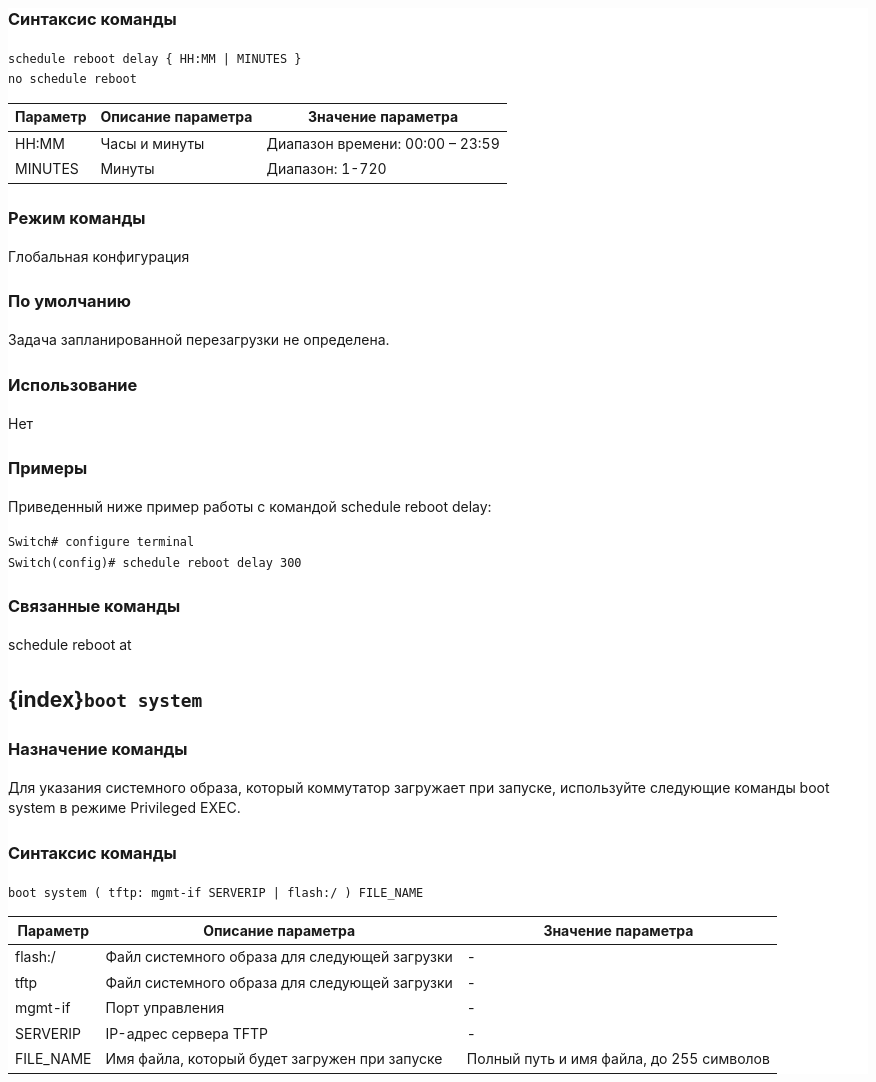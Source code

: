 ### Синтаксис команды
```
schedule reboot delay { HH:MM | MINUTES }
no schedule reboot
```

| Параметр  | Описание параметра  | Значение параметра      |
|-----------|---------------------|-------------------------|
| HH:MM     | Часы и минуты       | Диапазон времени: 00:00 – 23:59 |
| MINUTES   | Минуты              | Диапазон: 1-720         |

### Режим команды
Глобальная конфигурация

### По умолчанию
Задача запланированной перезагрузки не определена.

### Использование
Нет

### Примеры
Приведенный ниже пример работы с командой schedule reboot delay:
```console
Switch# configure terminal
Switch(config)# schedule reboot delay 300
```

### Связанные команды
schedule reboot at

## {index}`boot system`

### Назначение команды
Для указания системного образа, который коммутатор загружает при запуске, используйте следующие команды boot system в режиме Privileged EXEC.

### Синтаксис команды
```
boot system ( tftp: mgmt-if SERVERIP | flash:/ ) FILE_NAME
```

| Параметр     | Описание параметра            | Значение параметра                                |
|--------------|-------------------------------|---------------------------------------------------|
| flash:/      | Файл системного образа для следующей загрузки | -                                                 |
| tftp         | Файл системного образа для следующей загрузки | -                                                 |
| mgmt-if      | Порт управления               | -                                                 |
| SERVERIP     | IP-адрес сервера TFTP         | -                                                 |
| FILE_NAME    | Имя файла, который будет загружен при запуске | Полный путь и имя файла, до 255 символов          |
